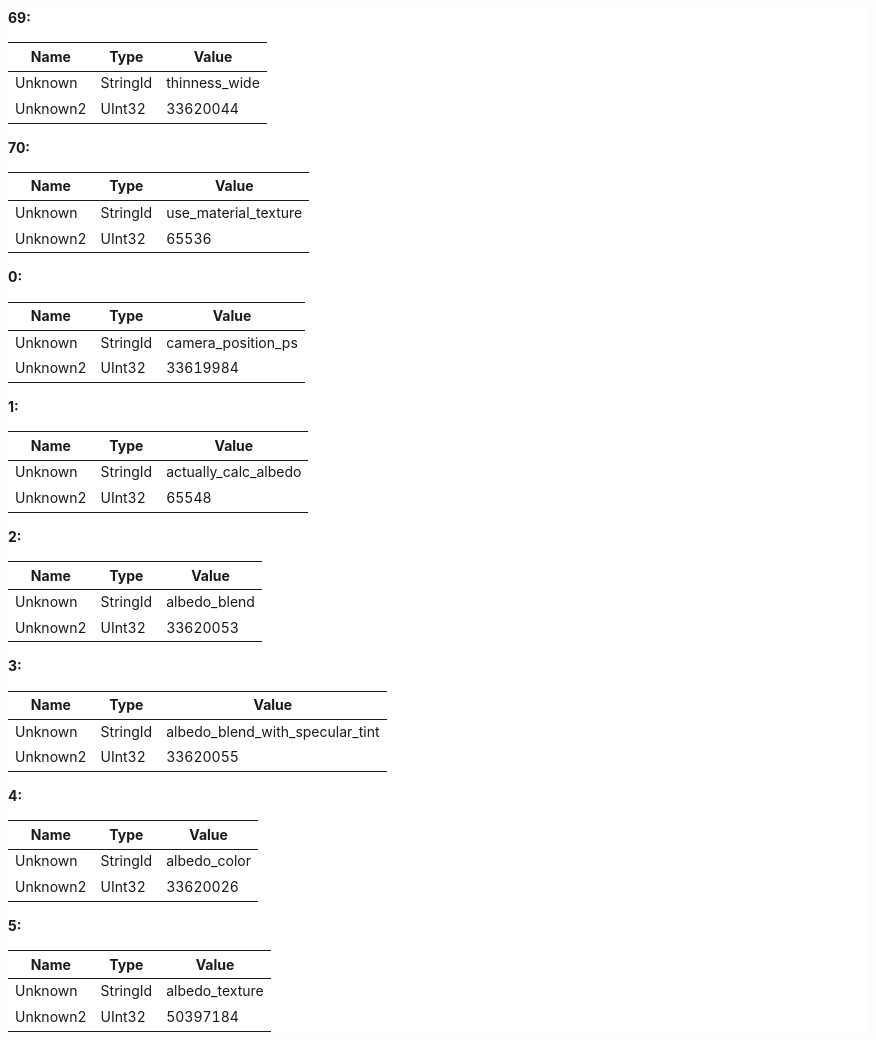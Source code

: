 
**69:**

Name	| Type	| Value
---	|---	|---	|
Unknown	|StringId	|thinness_wide
Unknown2	|UInt32	|33620044


**70:**

Name	| Type	| Value
---	|---	|---	|
Unknown	|StringId	|use_material_texture
Unknown2	|UInt32	|65536


**0:**

Name	| Type	| Value
---	|---	|---	|
Unknown	|StringId	|camera_position_ps
Unknown2	|UInt32	|33619984


**1:**

Name	| Type	| Value
---	|---	|---	|
Unknown	|StringId	|actually_calc_albedo
Unknown2	|UInt32	|65548


**2:**

Name	| Type	| Value
---	|---	|---	|
Unknown	|StringId	|albedo_blend
Unknown2	|UInt32	|33620053


**3:**

Name	| Type	| Value
---	|---	|---	|
Unknown	|StringId	|albedo_blend_with_specular_tint
Unknown2	|UInt32	|33620055


**4:**

Name	| Type	| Value
---	|---	|---	|
Unknown	|StringId	|albedo_color
Unknown2	|UInt32	|33620026


**5:**

Name	| Type	| Value
---	|---	|---	|
Unknown	|StringId	|albedo_texture
Unknown2	|UInt32	|50397184
